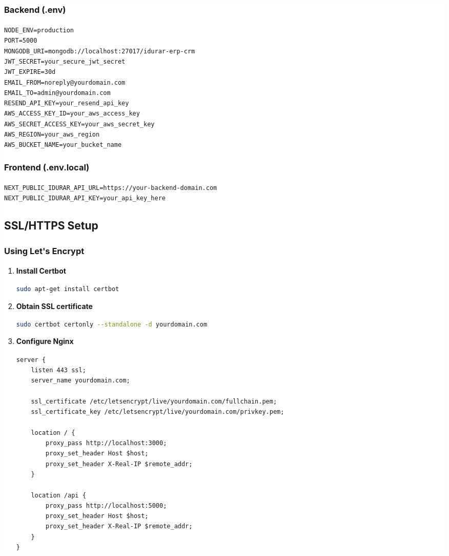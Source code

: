 ### Backend (.env)

```env
NODE_ENV=production
PORT=5000
MONGODB_URI=mongodb://localhost:27017/idurar-erp-crm
JWT_SECRET=your_secure_jwt_secret
JWT_EXPIRE=30d
EMAIL_FROM=noreply@yourdomain.com
EMAIL_TO=admin@yourdomain.com
RESEND_API_KEY=your_resend_api_key
AWS_ACCESS_KEY_ID=your_aws_access_key
AWS_SECRET_ACCESS_KEY=your_aws_secret_key
AWS_REGION=your_aws_region
AWS_BUCKET_NAME=your_bucket_name
```

### Frontend (.env.local)

```env
NEXT_PUBLIC_IDURAR_API_URL=https://your-backend-domain.com
NEXT_PUBLIC_IDURAR_API_KEY=your_api_key_here
```

## SSL/HTTPS Setup

### Using Let's Encrypt

1. **Install Certbot**
   ```bash
   sudo apt-get install certbot
   ```

2. **Obtain SSL certificate**
   ```bash
   sudo certbot certonly --standalone -d yourdomain.com
   ```

3. **Configure Nginx**
   ```nginx
   server {
       listen 443 ssl;
       server_name yourdomain.com;
       
       ssl_certificate /etc/letsencrypt/live/yourdomain.com/fullchain.pem;
       ssl_certificate_key /etc/letsencrypt/live/yourdomain.com/privkey.pem;
       
       location / {
           proxy_pass http://localhost:3000;
           proxy_set_header Host $host;
           proxy_set_header X-Real-IP $remote_addr;
       }
       
       location /api {
           proxy_pass http://localhost:5000;
           proxy_set_header Host $host;
           proxy_set_header X-Real-IP $remote_addr;
       }
   }
   ```
